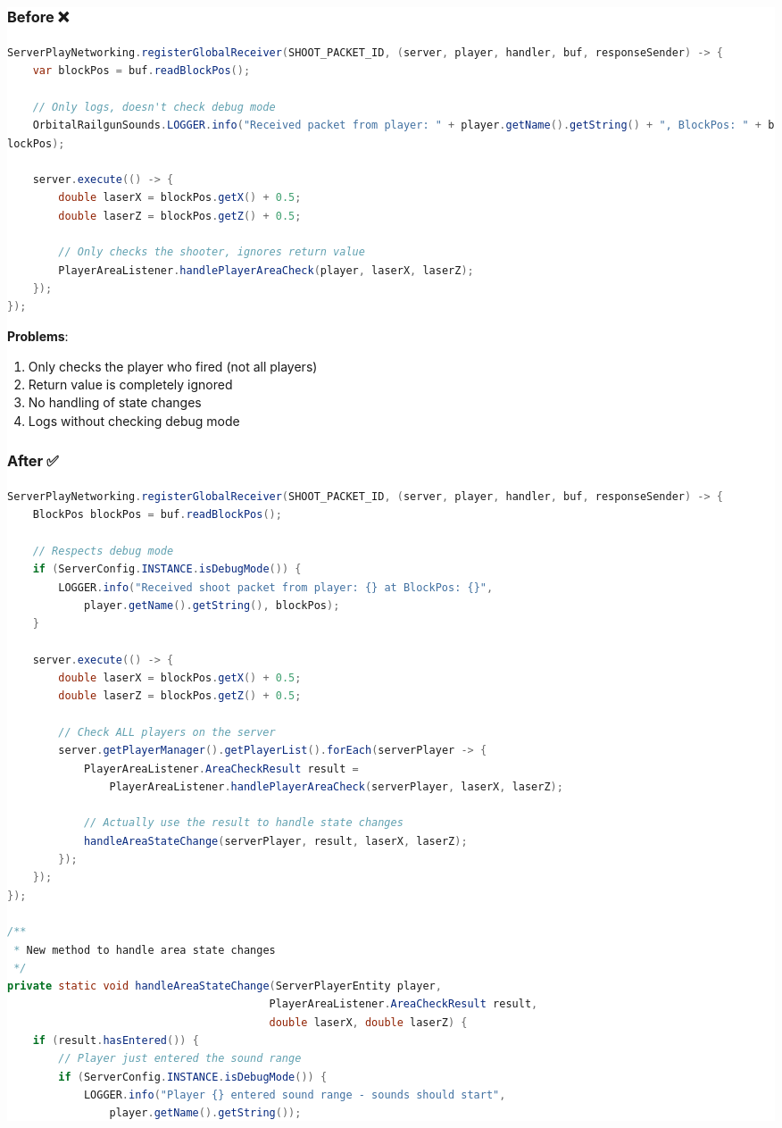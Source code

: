 ### Before ❌
```java
ServerPlayNetworking.registerGlobalReceiver(SHOOT_PACKET_ID, (server, player, handler, buf, responseSender) -> {
    var blockPos = buf.readBlockPos();

    // Only logs, doesn't check debug mode
    OrbitalRailgunSounds.LOGGER.info("Received packet from player: " + player.getName().getString() + ", BlockPos: " + blockPos);

    server.execute(() -> {
        double laserX = blockPos.getX() + 0.5;
        double laserZ = blockPos.getZ() + 0.5;

        // Only checks the shooter, ignores return value
        PlayerAreaListener.handlePlayerAreaCheck(player, laserX, laserZ);
    });
});
```

**Problems**:
1. Only checks the player who fired (not all players)
2. Return value is completely ignored
3. No handling of state changes
4. Logs without checking debug mode

### After ✅
```java
ServerPlayNetworking.registerGlobalReceiver(SHOOT_PACKET_ID, (server, player, handler, buf, responseSender) -> {
    BlockPos blockPos = buf.readBlockPos();

    // Respects debug mode
    if (ServerConfig.INSTANCE.isDebugMode()) {
        LOGGER.info("Received shoot packet from player: {} at BlockPos: {}", 
            player.getName().getString(), blockPos);
    }

    server.execute(() -> {
        double laserX = blockPos.getX() + 0.5;
        double laserZ = blockPos.getZ() + 0.5;

        // Check ALL players on the server
        server.getPlayerManager().getPlayerList().forEach(serverPlayer -> {
            PlayerAreaListener.AreaCheckResult result = 
                PlayerAreaListener.handlePlayerAreaCheck(serverPlayer, laserX, laserZ);
            
            // Actually use the result to handle state changes
            handleAreaStateChange(serverPlayer, result, laserX, laserZ);
        });
    });
});

/**
 * New method to handle area state changes
 */
private static void handleAreaStateChange(ServerPlayerEntity player, 
                                         PlayerAreaListener.AreaCheckResult result, 
                                         double laserX, double laserZ) {
    if (result.hasEntered()) {
        // Player just entered the sound range
        if (ServerConfig.INSTANCE.isDebugMode()) {
            LOGGER.info("Player {} entered sound range - sounds should start", 
                player.getName().getString());
```
